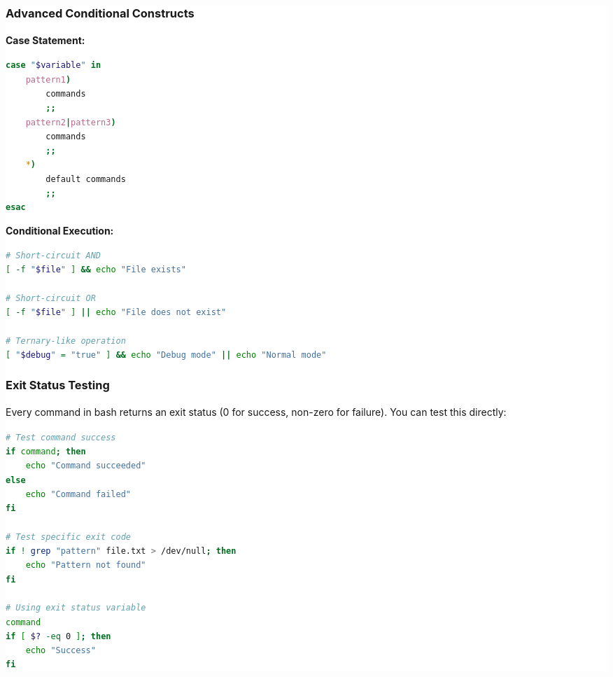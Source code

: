 ### Advanced Conditional Constructs

**Case Statement:**

```bash
case "$variable" in
    pattern1)
        commands
        ;;
    pattern2|pattern3)
        commands
        ;;
    *)
        default commands
        ;;
esac
```

**Conditional Execution:**

```bash
# Short-circuit AND
[ -f "$file" ] && echo "File exists"

# Short-circuit OR
[ -f "$file" ] || echo "File does not exist"

# Ternary-like operation
[ "$debug" = "true" ] && echo "Debug mode" || echo "Normal mode"
```

### Exit Status Testing

Every command in bash returns an exit status (0 for success, non-zero for failure). You can test this directly:

```bash
# Test command success
if command; then
    echo "Command succeeded"
else
    echo "Command failed"
fi

# Test specific exit code
if ! grep "pattern" file.txt > /dev/null; then
    echo "Pattern not found"
fi

# Using exit status variable
command
if [ $? -eq 0 ]; then
    echo "Success"
fi
```
